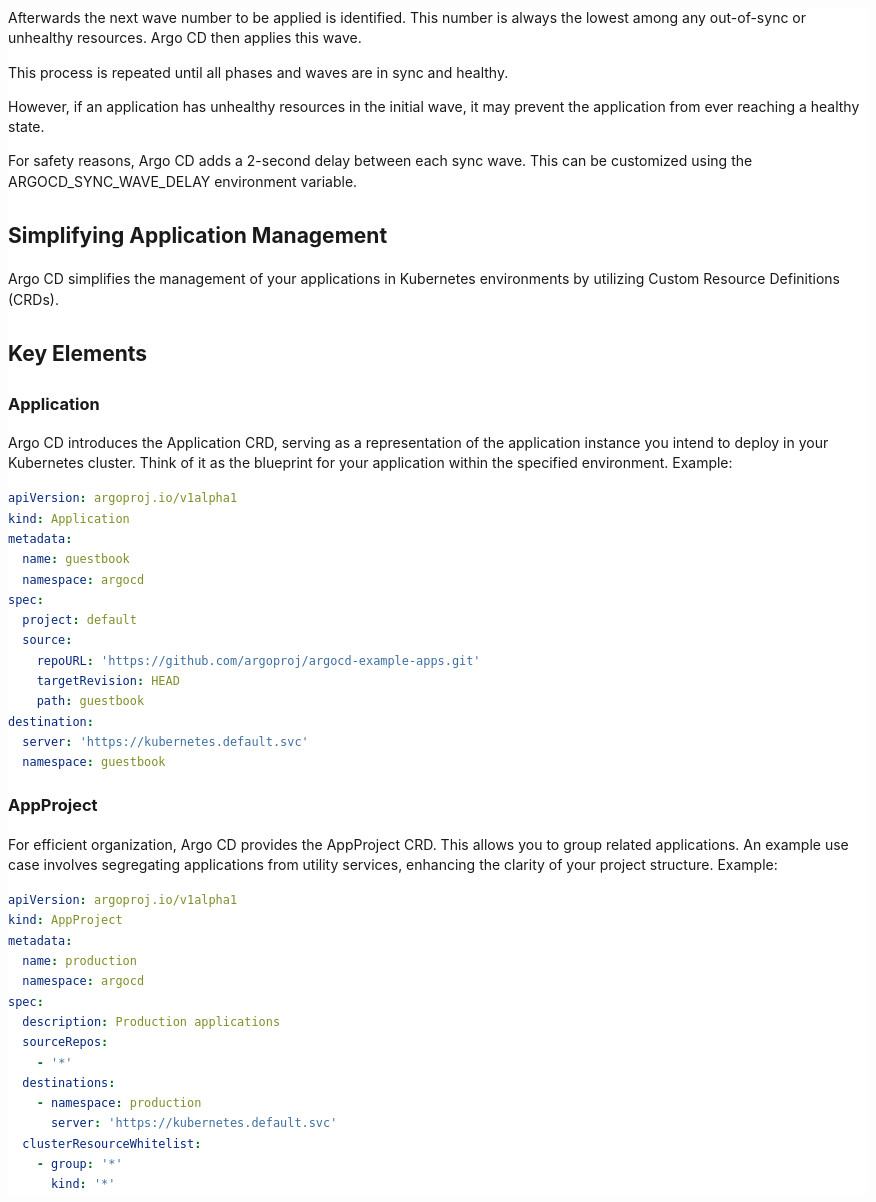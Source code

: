 Afterwards the next wave number to be applied is identified. This number is always the lowest among any out-of-sync or unhealthy resources. Argo CD then applies this wave.

This process is repeated until all phases and waves are in sync and healthy.

However, if an application has unhealthy resources in the initial wave, it may prevent the application from ever reaching a healthy state.

For safety reasons, Argo CD adds a 2-second delay between each sync wave. This can be customized using the ARGOCD_SYNC_WAVE_DELAY environment variable.

## Simplifying Application Management
Argo CD simplifies the management of your applications in Kubernetes environments by utilizing Custom Resource Definitions (CRDs).

## Key Elements

### Application
Argo CD introduces the Application CRD, serving as a representation of the application instance you intend to deploy in your Kubernetes cluster. Think of it as the blueprint for your application within the specified environment. Example:

```yaml
apiVersion: argoproj.io/v1alpha1
kind: Application
metadata:
  name: guestbook
  namespace: argocd
spec:
  project: default
  source:
    repoURL: 'htt‌ps://github.com/argoproj/argocd-example-apps.git'
    targetRevision: HEAD
    path: guestbook
destination:
  server: 'htt‌ps://kubernetes.default.svc'
  namespace: guestbook
```

### AppProject
For efficient organization, Argo CD provides the AppProject CRD. This allows you to group related applications. An example use case involves segregating applications from utility services, enhancing the clarity of your project structure. Example:

```yaml
apiVersion: argoproj.io/v1alpha1
kind: AppProject
metadata:
  name: production
  namespace: argocd
spec:
  description: Production applications
  sourceRepos:
    - '*'
  destinations:
    - namespace: production
      server: 'htt‌ps://kubernetes.default.svc'
  clusterResourceWhitelist:
    - group: '*'
      kind: '*'
```
